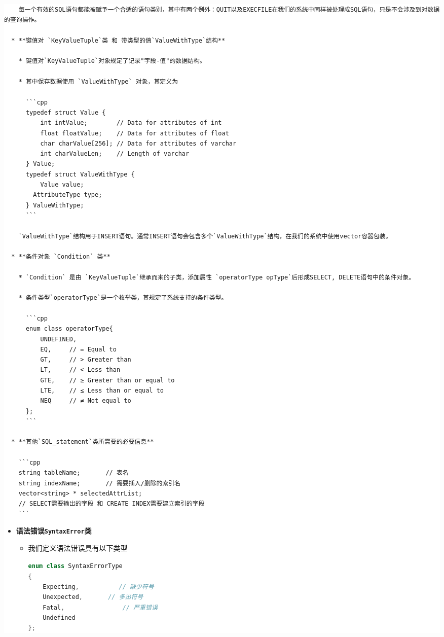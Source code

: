         每一个有效的SQL语句都能被赋予一个合适的语句类别，其中有两个例外：QUIT以及EXECFILE在我们的系统中同样被处理成SQL语句，只是不会涉及到对数据的查询操作。

      * **键值对 `KeyValueTuple`类 和 带类型的值`ValueWithType`结构**

        * 键值对`KeyValueTuple`对象规定了记录"字段-值"的数据结构。
      
        * 其中保存数据使用 `ValueWithType` 对象，其定义为
      
          ```cpp
          typedef struct Value {
              int intValue;        // Data for attributes of int
              float floatValue;    // Data for attributes of float
              char charValue[256]; // Data for attributes of varchar
              int charValueLen;    // Length of varchar
          } Value;
          typedef struct ValueWithType {
              Value value;
            AttributeType type;
          } ValueWithType;
          ```
        
        `ValueWithType`结构用于INSERT语句。通常INSERT语句会包含多个`ValueWithType`结构，在我们的系统中使用vector容器包装。
      
      * **条件对象 `Condition` 类**
      
        * `Condition` 是由 `KeyValueTuple`继承而来的子类，添加属性 `operatorType opType`后形成SELECT, DELETE语句中的条件对象。
      
        * 条件类型`operatorType`是一个枚举类，其规定了系统支持的条件类型。
      
          ```cpp
          enum class operatorType{
              UNDEFINED,
              EQ,     // = Equal to
              GT,     // > Greater than
              LT,     // < Less than
              GTE,    // ≥ Greater than or equal to
              LTE,    // ≤ Less than or equal to
              NEQ     // ≠ Not equal to
          };
          ```
      
      * **其他`SQL_statement`类所需要的必要信息**
      
        ```cpp
        string tableName;		// 表名
        string indexName;		// 需要插入/删除的索引名
      	vector<string> * selectedAttrList;	
        // SELECT需要输出的字段 和 CREATE INDEX需要建立索引的字段
        ```
        

  * **语法错误`SyntaxError`类**

    * 我们定义语法错误具有以下类型

      ```cpp
      enum class SyntaxErrorType
      {
          Expecting,		   // 缺少符号
          Unexpected,		// 多出符号
          Fatal,				// 严重错误
          Undefined
      };
      ```
